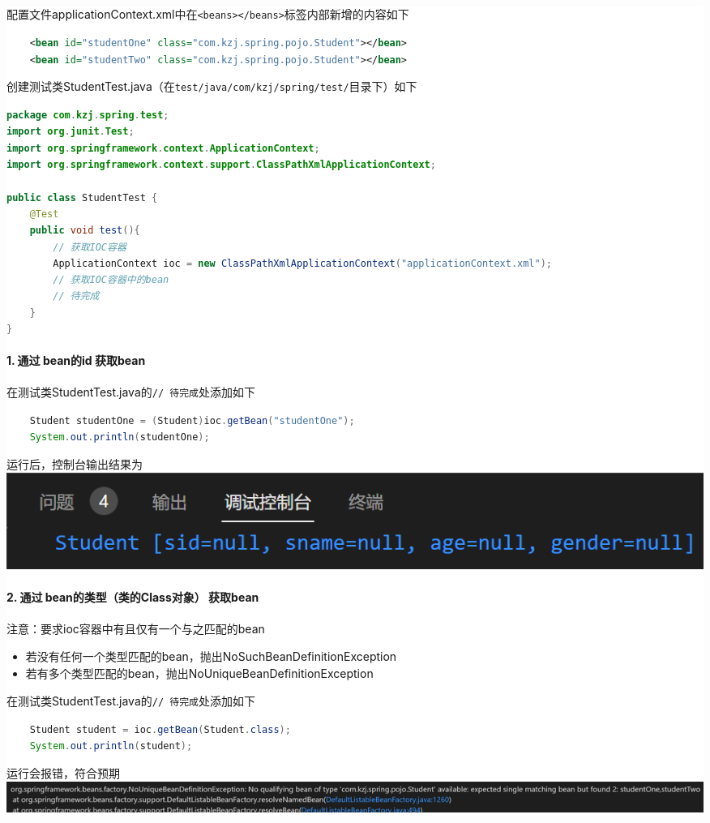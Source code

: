 
配置文件applicationContext.xml中在```<beans></beans>```标签内部新增的内容如下
```xml
    <bean id="studentOne" class="com.kzj.spring.pojo.Student"></bean>
    <bean id="studentTwo" class="com.kzj.spring.pojo.Student"></bean>
```

创建测试类StudentTest.java（在```test/java/com/kzj/spring/test/```目录下）如下
```java
package com.kzj.spring.test;
import org.junit.Test;
import org.springframework.context.ApplicationContext;
import org.springframework.context.support.ClassPathXmlApplicationContext;

public class StudentTest {
    @Test
    public void test(){
        // 获取IOC容器
        ApplicationContext ioc = new ClassPathXmlApplicationContext("applicationContext.xml");
        // 获取IOC容器中的bean
        // 待完成
    }
}
```

#### 1. 通过 bean的id 获取bean

在测试类StudentTest.java的```// 待完成```处添加如下
```java
    Student studentOne = (Student)ioc.getBean("studentOne");
    System.out.println(studentOne);
```

运行后，控制台输出结果为
![](resources/2023-01-25-23-33-32.png)

#### 2. 通过 bean的类型（类的Class对象） 获取bean

注意：要求ioc容器中有且仅有一个与之匹配的bean
- 若没有任何一个类型匹配的bean，抛出NoSuchBeanDefinitionException
- 若有多个类型匹配的bean，抛出NoUniqueBeanDefinitionException

在测试类StudentTest.java的```// 待完成```处添加如下
```java
    Student student = ioc.getBean(Student.class);
    System.out.println(student);
```

运行会报错，符合预期
![](resources/2023-01-25-23-37-49.png)
